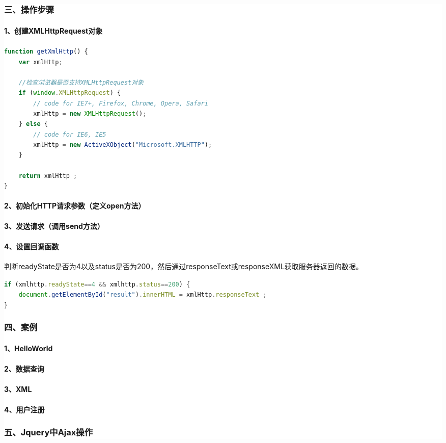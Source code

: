 

### 三、操作步骤

#### 1、创建XMLHttpRequest对象

```js
function getXmlHttp() {
    var xmlHttp;
    
    //检查浏览器是否支持XMLHttpRequest对象
    if (window.XMLHttpRequest) {
        // code for IE7+, Firefox, Chrome, Opera, Safari
        xmlHttp = new XMLHttpRequest();
    } else {
        // code for IE6, IE5
        xmlHttp = new ActiveXObject("Microsoft.XMLHTTP");
    }
    
    return xmlHttp ;
}
```



#### 2、初始化HTTP请求参数（定义open方法）



#### 3、发送请求（调用send方法）



#### 4、设置回调函数

判断readyState是否为4以及status是否为200，然后通过responseText或responseXML获取服务器返回的数据。

```js
if (xmlhttp.readyState==4 && xmlhttp.status==200) {
	document.getElementById("result").innerHTML = xmlHttp.responseText ;
}
```



### 四、案例

#### 1、HelloWorld

#### 2、数据查询

#### 3、XML

#### 4、用户注册



### 五、Jquery中Ajax操作
